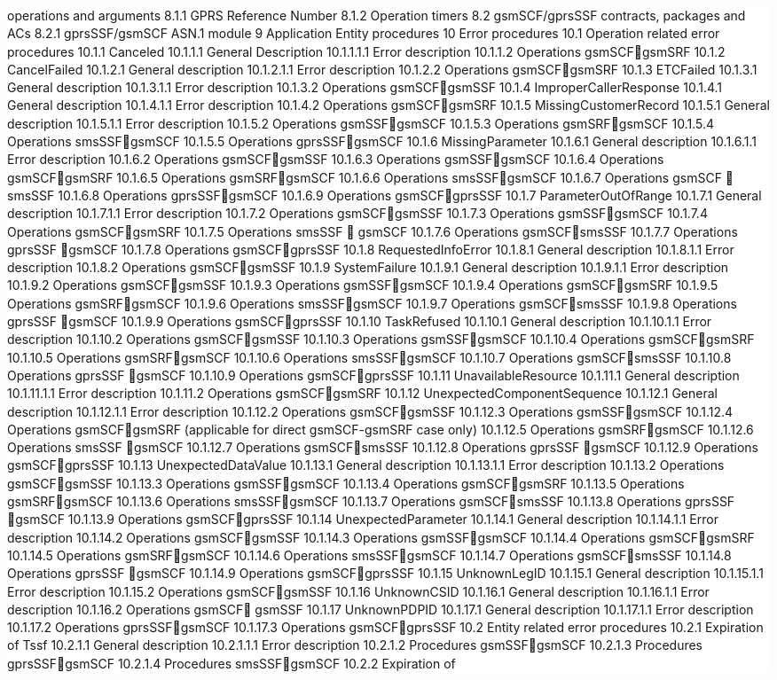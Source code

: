 operations and arguments 8.1.1 GPRS Reference Number 8.1.2 Operation
timers 8.2 gsmSCF/gprsSSF contracts, packages and ACs 8.2.1
gprsSSF/gsmSCF ASN.1 module 9 Application Entity procedures 10 Error
procedures 10.1 Operation related error procedures 10.1.1 Canceled
10.1.1.1 General Description 10.1.1.1.1 Error description 10.1.1.2
Operations gsmSCFgsmSRF 10.1.2 CancelFailed 10.1.2.1 General
description 10.1.2.1.1 Error description 10.1.2.2 Operations
gsmSCFgsmSRF 10.1.3 ETCFailed 10.1.3.1 General description 10.1.3.1.1
Error description 10.1.3.2 Operations gsmSCFgsmSSF 10.1.4
ImproperCallerResponse 10.1.4.1 General description 10.1.4.1.1 Error
description 10.1.4.2 Operations gsmSCFgsmSRF 10.1.5
MissingCustomerRecord 10.1.5.1 General description 10.1.5.1.1 Error
description 10.1.5.2 Operations gsmSSFgsmSCF 10.1.5.3 Operations
gsmSRFgsmSCF 10.1.5.4 Operations smsSSFgsmSCF 10.1.5.5 Operations
gprsSSFgsmSCF 10.1.6 MissingParameter 10.1.6.1 General description
10.1.6.1.1 Error description 10.1.6.2 Operations gsmSCFgsmSSF 10.1.6.3
Operations gsmSSFgsmSCF 10.1.6.4 Operations gsmSCFgsmSRF 10.1.6.5
Operations gsmSRFgsmSCF 10.1.6.6 Operations smsSSFgsmSCF 10.1.6.7
Operations gsmSCF  smsSSF 10.1.6.8 Operations gprsSSFgsmSCF 10.1.6.9
Operations gsmSCFgprsSSF 10.1.7 ParameterOutOfRange 10.1.7.1 General
description 10.1.7.1.1 Error description 10.1.7.2 Operations
gsmSCFgsmSSF 10.1.7.3 Operations gsmSSFgsmSCF 10.1.7.4 Operations
gsmSCFgsmSRF 10.1.7.5 Operations smsSSF  gsmSCF 10.1.7.6 Operations
gsmSCFsmsSSF 10.1.7.7 Operations gprsSSF gsmSCF 10.1.7.8 Operations
gsmSCFgprsSSF 10.1.8 RequestedInfoError 10.1.8.1 General description
10.1.8.1.1 Error description 10.1.8.2 Operations gsmSCFgsmSSF 10.1.9
SystemFailure 10.1.9.1 General description 10.1.9.1.1 Error description
10.1.9.2 Operations gsmSCFgsmSSF 10.1.9.3 Operations gsmSSFgsmSCF
10.1.9.4 Operations gsmSCFgsmSRF 10.1.9.5 Operations gsmSRFgsmSCF
10.1.9.6 Operations smsSSFgsmSCF 10.1.9.7 Operations gsmSCFsmsSSF
10.1.9.8 Operations gprsSSF gsmSCF 10.1.9.9 Operations gsmSCFgprsSSF
10.1.10 TaskRefused 10.1.10.1 General description 10.1.10.1.1 Error
description 10.1.10.2 Operations gsmSCFgsmSSF 10.1.10.3 Operations
gsmSSFgsmSCF 10.1.10.4 Operations gsmSCFgsmSRF 10.1.10.5 Operations
gsmSRFgsmSCF 10.1.10.6 Operations smsSSFgsmSCF 10.1.10.7 Operations
gsmSCFsmsSSF 10.1.10.8 Operations gprsSSF gsmSCF 10.1.10.9 Operations
gsmSCFgprsSSF 10.1.11 UnavailableResource 10.1.11.1 General description
10.1.11.1.1 Error description 10.1.11.2 Operations gsmSCFgsmSRF 10.1.12
UnexpectedComponentSequence 10.1.12.1 General description 10.1.12.1.1
Error description 10.1.12.2 Operations gsmSCFgsmSSF 10.1.12.3
Operations gsmSSFgsmSCF 10.1.12.4 Operations gsmSCFgsmSRF (applicable
for direct gsmSCF-gsmSRF case only) 10.1.12.5 Operations gsmSRFgsmSCF
10.1.12.6 Operations smsSSF gsmSCF 10.1.12.7 Operations gsmSCFsmsSSF
10.1.12.8 Operations gprsSSF gsmSCF 10.1.12.9 Operations gsmSCFgprsSSF
10.1.13 UnexpectedDataValue 10.1.13.1 General description 10.1.13.1.1
Error description 10.1.13.2 Operations gsmSCFgsmSSF 10.1.13.3
Operations gsmSSFgsmSCF 10.1.13.4 Operations gsmSCFgsmSRF 10.1.13.5
Operations gsmSRFgsmSCF 10.1.13.6 Operations smsSSFgsmSCF 10.1.13.7
Operations gsmSCFsmsSSF 10.1.13.8 Operations gprsSSF gsmSCF 10.1.13.9
Operations gsmSCFgprsSSF 10.1.14 UnexpectedParameter 10.1.14.1 General
description 10.1.14.1.1 Error description 10.1.14.2 Operations
gsmSCFgsmSSF 10.1.14.3 Operations gsmSSFgsmSCF 10.1.14.4 Operations
gsmSCFgsmSRF 10.1.14.5 Operations gsmSRFgsmSCF 10.1.14.6 Operations
smsSSFgsmSCF 10.1.14.7 Operations gsmSCFsmsSSF 10.1.14.8 Operations
gprsSSF gsmSCF 10.1.14.9 Operations gsmSCFgprsSSF 10.1.15 UnknownLegID
10.1.15.1 General description 10.1.15.1.1 Error description 10.1.15.2
Operations gsmSCFgsmSSF 10.1.16 UnknownCSID 10.1.16.1 General
description 10.1.16.1.1 Error description 10.1.16.2 Operations gsmSCF
gsmSSF 10.1.17 UnknownPDPID 10.1.17.1 General description 10.1.17.1.1
Error description 10.1.17.2 Operations gprsSSFgsmSCF 10.1.17.3
Operations gsmSCFgprsSSF 10.2 Entity related error procedures 10.2.1
Expiration of Tssf 10.2.1.1 General description 10.2.1.1.1 Error
description 10.2.1.2 Procedures gsmSSFgsmSCF 10.2.1.3 Procedures
gprsSSFgsmSCF 10.2.1.4 Procedures smsSSFgsmSCF 10.2.2 Expiration of